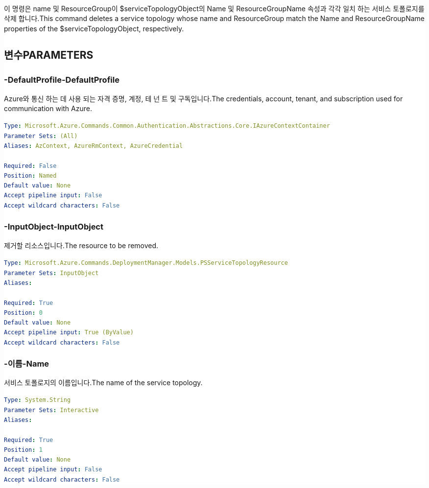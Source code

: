 <span data-ttu-id="52547-119">이 명령은 name 및 ResourceGroup이 $serviceTopologyObject의 Name 및 ResourceGroupName 속성과 각각 일치 하는 서비스 토폴로지를 삭제 합니다.</span><span class="sxs-lookup"><span data-stu-id="52547-119">This command deletes a service topology whose name and ResourceGroup match the Name and ResourceGroupName properties of the $serviceTopologyObject, respectively.</span></span>

## <span data-ttu-id="52547-120">변수</span><span class="sxs-lookup"><span data-stu-id="52547-120">PARAMETERS</span></span>

### <span data-ttu-id="52547-121">-DefaultProfile</span><span class="sxs-lookup"><span data-stu-id="52547-121">-DefaultProfile</span></span>
<span data-ttu-id="52547-122">Azure와 통신 하는 데 사용 되는 자격 증명, 계정, 테 넌 트 및 구독입니다.</span><span class="sxs-lookup"><span data-stu-id="52547-122">The credentials, account, tenant, and subscription used for communication with Azure.</span></span>

```yaml
Type: Microsoft.Azure.Commands.Common.Authentication.Abstractions.Core.IAzureContextContainer
Parameter Sets: (All)
Aliases: AzContext, AzureRmContext, AzureCredential

Required: False
Position: Named
Default value: None
Accept pipeline input: False
Accept wildcard characters: False
```

### <span data-ttu-id="52547-123">-InputObject</span><span class="sxs-lookup"><span data-stu-id="52547-123">-InputObject</span></span>
<span data-ttu-id="52547-124">제거할 리소스입니다.</span><span class="sxs-lookup"><span data-stu-id="52547-124">The resource to be removed.</span></span>

```yaml
Type: Microsoft.Azure.Commands.DeploymentManager.Models.PSServiceTopologyResource
Parameter Sets: InputObject
Aliases:

Required: True
Position: 0
Default value: None
Accept pipeline input: True (ByValue)
Accept wildcard characters: False
```

### <span data-ttu-id="52547-125">-이름</span><span class="sxs-lookup"><span data-stu-id="52547-125">-Name</span></span>
<span data-ttu-id="52547-126">서비스 토폴로지의 이름입니다.</span><span class="sxs-lookup"><span data-stu-id="52547-126">The name of the service topology.</span></span>

```yaml
Type: System.String
Parameter Sets: Interactive
Aliases:

Required: True
Position: 1
Default value: None
Accept pipeline input: False
Accept wildcard characters: False
```
